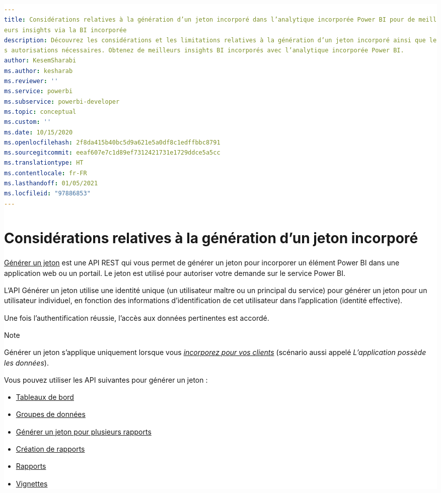 ```yaml
---
title: Considérations relatives à la génération d’un jeton incorporé dans l’analytique incorporée Power BI pour de meilleurs insights via la BI incorporée
description: Découvrez les considérations et les limitations relatives à la génération d’un jeton incorporé ainsi que les autorisations nécessaires. Obtenez de meilleurs insights BI incorporés avec l’analytique incorporée Power BI.
author: KesemSharabi
ms.author: kesharab
ms.reviewer: ''
ms.service: powerbi
ms.subservice: powerbi-developer
ms.topic: conceptual
ms.custom: ''
ms.date: 10/15/2020
ms.openlocfilehash: 2f8da415b40bc5d9a621e5a0df8c1edffbbc8791
ms.sourcegitcommit: eeaf607e7c1d89ef7312421731e1729ddce5a5cc
ms.translationtype: HT
ms.contentlocale: fr-FR
ms.lasthandoff: 01/05/2021
ms.locfileid: "97886853"
---
```

# <a name="considerations-when-generating-an-embed-token"></a>Considérations relatives à la génération d’un jeton incorporé

[Générer un jeton](/rest/api/power-bi/embedtoken) est une API REST qui vous permet de générer un jeton pour incorporer un élément Power BI dans une application web ou un portail. Le jeton est utilisé pour autoriser votre demande sur le service Power BI.

L’API Générer un jeton utilise une identité unique (un utilisateur maître ou un principal du service) pour générer un jeton pour un utilisateur individuel, en fonction des informations d’identification de cet utilisateur dans l’application (identité effective).

Une fois l’authentification réussie, l’accès aux données pertinentes est accordé.

>[!NOTE]
>Générer un jeton s’applique uniquement lorsque vous [*incorporez pour vos clients*](embed-sample-for-customers.md) (scénario aussi appelé *L’application possède les données*).

Vous pouvez utiliser les API suivantes pour générer un jeton :

* [Tableaux de bord](/rest/api/power-bi/embedtoken/dashboards_generatetokeningroup)

* [Groupes de données](/rest/api/power-bi/embedtoken/datasets_generatetokeningroup)

* [Générer un jeton pour plusieurs rapports](/rest/api/power-bi/embedtoken/generatetoken)


* [Création de rapports](/rest/api/power-bi/embedtoken/reports_generatetokenforcreateingroup)

* [Rapports](/rest/api/power-bi/embedtoken/reports_generatetokeningroup)

* [Vignettes](/rest/api/power-bi/embedtoken/tiles_generatetokeningroup)
